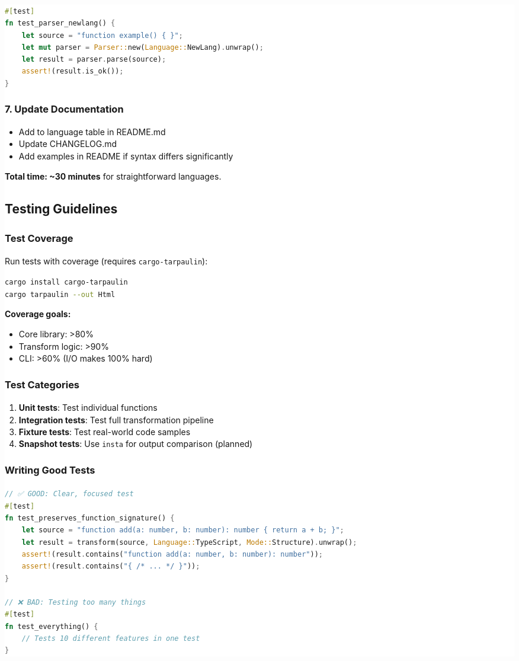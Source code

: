 ```rust
#[test]
fn test_parser_newlang() {
    let source = "function example() { }";
    let mut parser = Parser::new(Language::NewLang).unwrap();
    let result = parser.parse(source);
    assert!(result.is_ok());
}
```

### 7. Update Documentation

- Add to language table in README.md
- Update CHANGELOG.md
- Add examples in README if syntax differs significantly

**Total time: ~30 minutes** for straightforward languages.

## Testing Guidelines

### Test Coverage

Run tests with coverage (requires `cargo-tarpaulin`):

```bash
cargo install cargo-tarpaulin
cargo tarpaulin --out Html
```

**Coverage goals:**
- Core library: >80%
- Transform logic: >90%
- CLI: >60% (I/O makes 100% hard)

### Test Categories

1. **Unit tests**: Test individual functions
2. **Integration tests**: Test full transformation pipeline
3. **Fixture tests**: Test real-world code samples
4. **Snapshot tests**: Use `insta` for output comparison (planned)

### Writing Good Tests

```rust
// ✅ GOOD: Clear, focused test
#[test]
fn test_preserves_function_signature() {
    let source = "function add(a: number, b: number): number { return a + b; }";
    let result = transform(source, Language::TypeScript, Mode::Structure).unwrap();
    assert!(result.contains("function add(a: number, b: number): number"));
    assert!(result.contains("{ /* ... */ }"));
}

// ❌ BAD: Testing too many things
#[test]
fn test_everything() {
    // Tests 10 different features in one test
}
```
